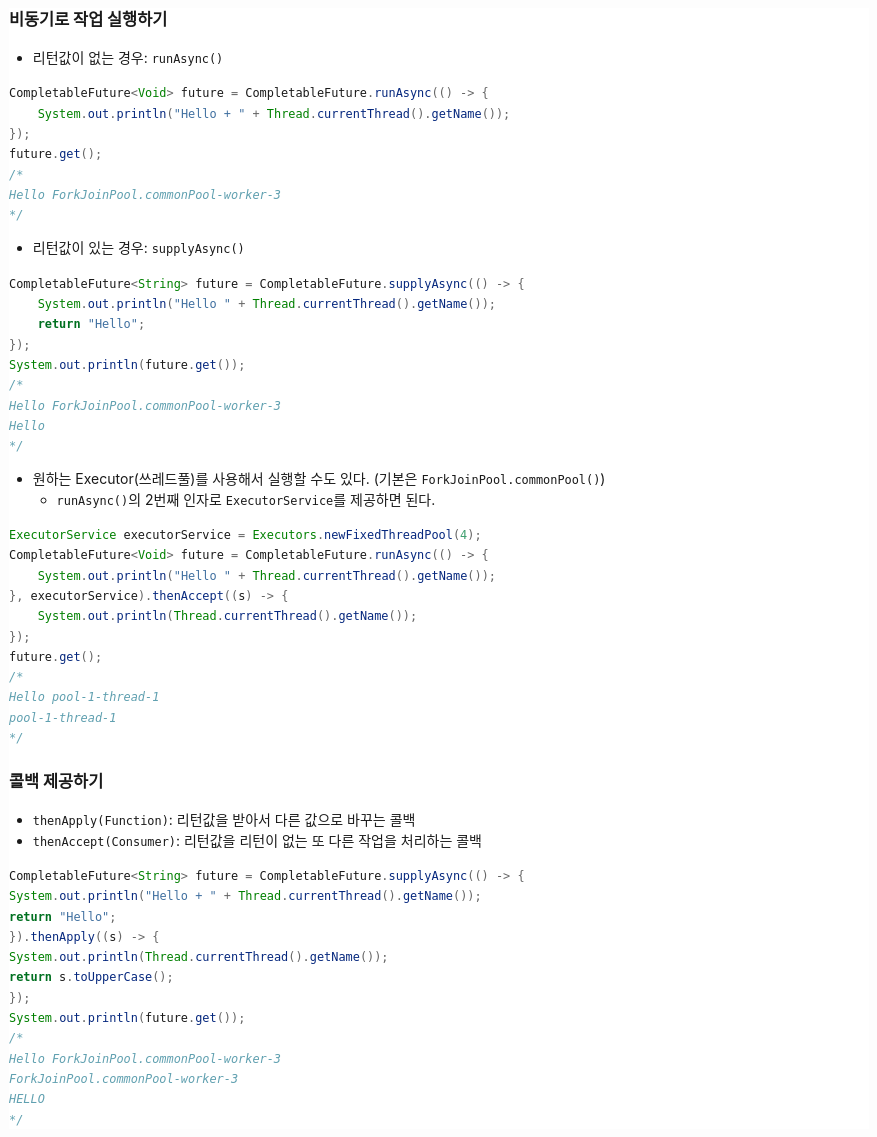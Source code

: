 ### 비동기로 작업 실행하기

- 리턴값이 없는 경우: `runAsync()`

```java
CompletableFuture<Void> future = CompletableFuture.runAsync(() -> {
    System.out.println("Hello + " + Thread.currentThread().getName());
});
future.get();
/*
Hello ForkJoinPool.commonPool-worker-3
*/
```

- 리턴값이 있는 경우: `supplyAsync()`

```java
CompletableFuture<String> future = CompletableFuture.supplyAsync(() -> {
    System.out.println("Hello " + Thread.currentThread().getName());
    return "Hello";
});
System.out.println(future.get());
/*
Hello ForkJoinPool.commonPool-worker-3
Hello
*/
```

- 원하는 Executor(쓰레드풀)를 사용해서 실행할 수도 있다. (기본은 `ForkJoinPool.commonPool()`)
  - `runAsync()`의 2번째 인자로 `ExecutorService`를 제공하면 된다.

```java
ExecutorService executorService = Executors.newFixedThreadPool(4);
CompletableFuture<Void> future = CompletableFuture.runAsync(() -> {
    System.out.println("Hello " + Thread.currentThread().getName());
}, executorService).thenAccept((s) -> {
    System.out.println(Thread.currentThread().getName());
});
future.get();
/*
Hello pool-1-thread-1
pool-1-thread-1
*/
```

### 콜백 제공하기

- `thenApply(Function)`: 리턴값을 받아서 다른 값으로 바꾸는 콜백
- `thenAccept(Consumer)`: 리턴값을 리턴이 없는 또 다른 작업을 처리하는 콜백

```java
CompletableFuture<String> future = CompletableFuture.supplyAsync(() -> {
System.out.println("Hello + " + Thread.currentThread().getName());
return "Hello";
}).thenApply((s) -> {
System.out.println(Thread.currentThread().getName());
return s.toUpperCase();
});
System.out.println(future.get());
/*
Hello ForkJoinPool.commonPool-worker-3
ForkJoinPool.commonPool-worker-3
HELLO
*/
```
